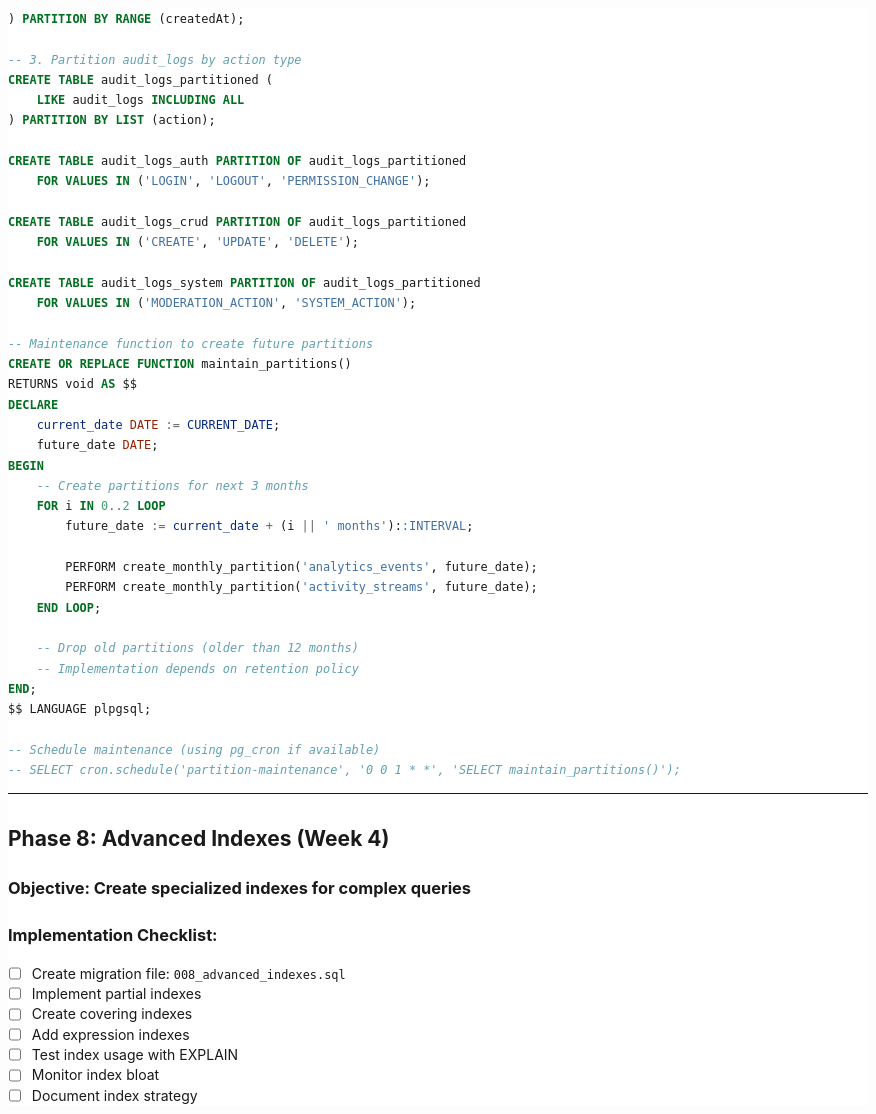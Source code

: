 ```sql
) PARTITION BY RANGE (createdAt);

-- 3. Partition audit_logs by action type
CREATE TABLE audit_logs_partitioned (
    LIKE audit_logs INCLUDING ALL
) PARTITION BY LIST (action);

CREATE TABLE audit_logs_auth PARTITION OF audit_logs_partitioned
    FOR VALUES IN ('LOGIN', 'LOGOUT', 'PERMISSION_CHANGE');

CREATE TABLE audit_logs_crud PARTITION OF audit_logs_partitioned
    FOR VALUES IN ('CREATE', 'UPDATE', 'DELETE');

CREATE TABLE audit_logs_system PARTITION OF audit_logs_partitioned
    FOR VALUES IN ('MODERATION_ACTION', 'SYSTEM_ACTION');

-- Maintenance function to create future partitions
CREATE OR REPLACE FUNCTION maintain_partitions()
RETURNS void AS $$
DECLARE
    current_date DATE := CURRENT_DATE;
    future_date DATE;
BEGIN
    -- Create partitions for next 3 months
    FOR i IN 0..2 LOOP
        future_date := current_date + (i || ' months')::INTERVAL;
        
        PERFORM create_monthly_partition('analytics_events', future_date);
        PERFORM create_monthly_partition('activity_streams', future_date);
    END LOOP;
    
    -- Drop old partitions (older than 12 months)
    -- Implementation depends on retention policy
END;
$$ LANGUAGE plpgsql;

-- Schedule maintenance (using pg_cron if available)
-- SELECT cron.schedule('partition-maintenance', '0 0 1 * *', 'SELECT maintain_partitions()');
```

---

## Phase 8: Advanced Indexes (Week 4)

### Objective: Create specialized indexes for complex queries

### Implementation Checklist:

- [ ] Create migration file: `008_advanced_indexes.sql`
- [ ] Implement partial indexes
- [ ] Create covering indexes
- [ ] Add expression indexes
- [ ] Test index usage with EXPLAIN
- [ ] Monitor index bloat
- [ ] Document index strategy

